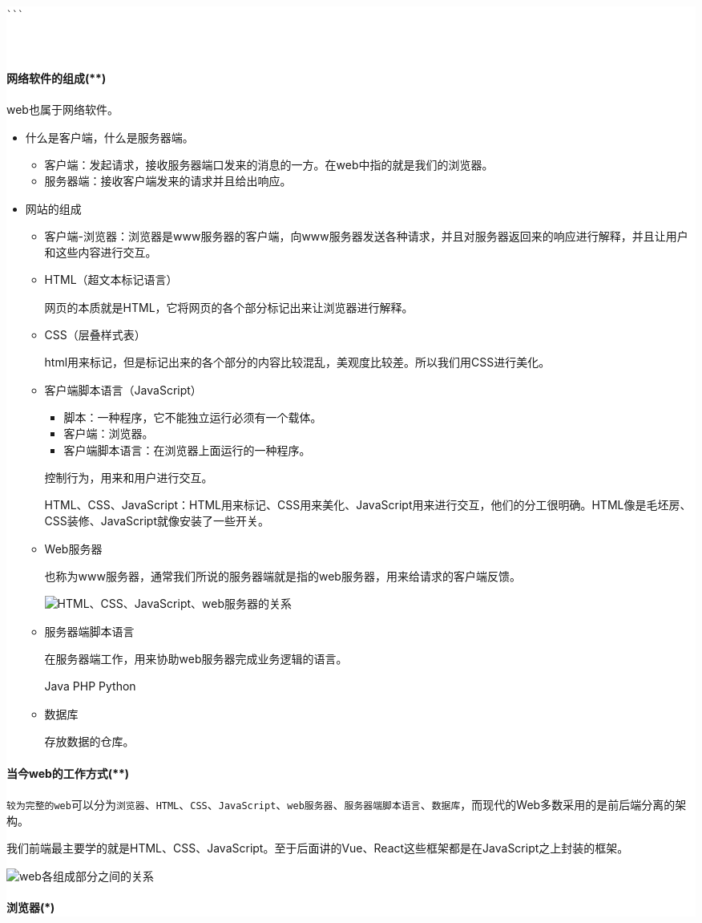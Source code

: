     ```

    ​


#### 网络软件的组成(**)

web也属于网络软件。

* 什么是客户端，什么是服务器端。

    * 客户端：发起请求，接收服务器端口发来的消息的一方。在web中指的就是我们的浏览器。
    * 服务器端：接收客户端发来的请求并且给出响应。

* 网站的组成

    * 客户端-浏览器：浏览器是www服务器的客户端，向www服务器发送各种请求，并且对服务器返回来的响应进行解释，并且让用户和这些内容进行交互。

    * HTML（超文本标记语言）

        网页的本质就是HTML，它将网页的各个部分标记出来让浏览器进行解释。

    * CSS（层叠样式表）

        html用来标记，但是标记出来的各个部分的内容比较混乱，美观度比较差。所以我们用CSS进行美化。

    * 客户端脚本语言（JavaScript）

        * 脚本：一种程序，它不能独立运行必须有一个载体。
        * 客户端：浏览器。
        * 客户端脚本语言：在浏览器上面运行的一种程序。

        控制行为，用来和用户进行交互。

        HTML、CSS、JavaScript：HTML用来标记、CSS用来美化、JavaScript用来进行交互，他们的分工很明确。HTML像是毛坯房、CSS装修、JavaScript就像安装了一些开关。

    * Web服务器

        也称为www服务器，通常我们所说的服务器端就是指的web服务器，用来给请求的客户端反馈。

        ![HTML、CSS、JavaScript、web服务器的关系](_v_images/20210215173541201_23072.png)

    * 服务器端脚本语言

        在服务器端工作，用来协助web服务器完成业务逻辑的语言。

        Java PHP Python

    * 数据库

        存放数据的仓库。


#### 当今web的工作方式(**)

`较为完整的web`可以分为`浏览器`、`HTML`、`CSS`、`JavaScript`、`web服务器`、`服务器端脚本语言`、`数据库`，而现代的Web多数采用的是前后端分离的架构。

我们前端最主要学的就是HTML、CSS、JavaScript。至于后面讲的Vue、React这些框架都是在JavaScript之上封装的框架。

![web各组成部分之间的关系](_v_images/20210215182533678_29681.png)


#### 浏览器(*)
